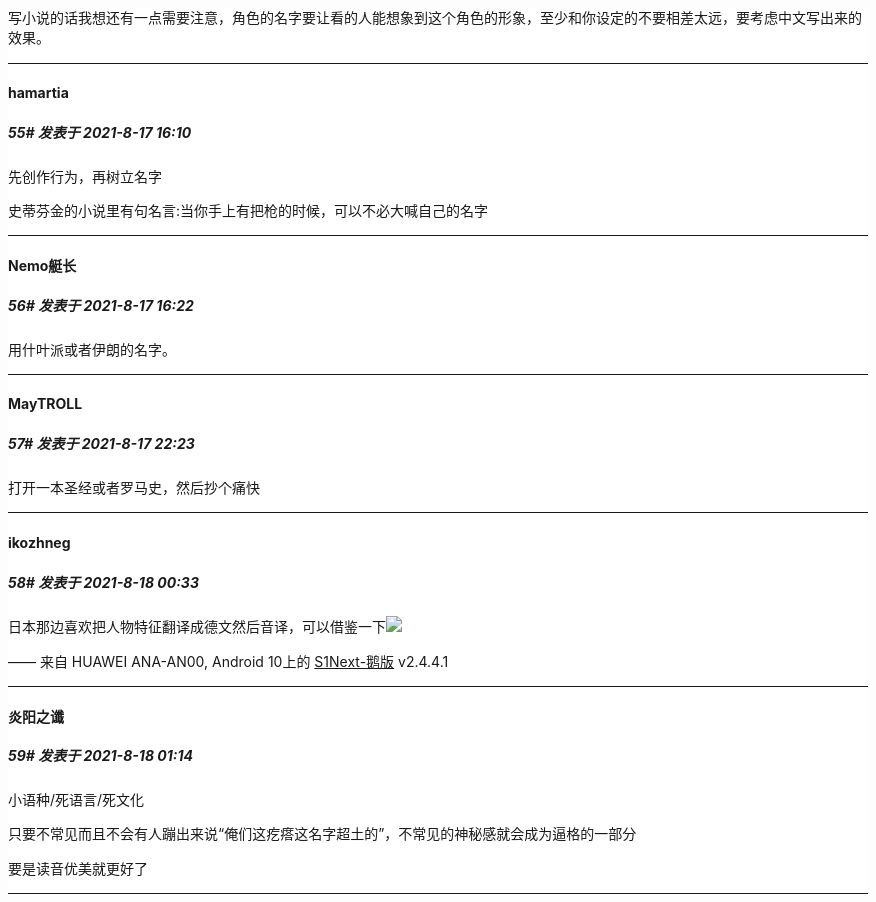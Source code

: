 写小说的话我想还有一点需要注意，角色的名字要让看的人能想象到这个角色的形象，至少和你设定的不要相差太远，要考虑中文写出来的效果。


*****

####  hamartia  
##### 55#       发表于 2021-8-17 16:10


先创作行为，再树立名字


史蒂芬金的小说里有句名言:当你手上有把枪的时候，可以不必大喊自己的名字


*****

####  Nemo艇长  
##### 56#       发表于 2021-8-17 16:22


用什叶派或者伊朗的名字。


*****

####  MayTROLL  
##### 57#       发表于 2021-8-17 22:23


打开一本圣经或者罗马史，然后抄个痛快


*****

####  ikozhneg  
##### 58#       发表于 2021-8-18 00:33


日本那边喜欢把人物特征翻译成德文然后音译，可以借鉴一下<img src="https://static.saraba1st.com/image/smiley/face2017/033.png" referrerpolicy="no-referrer">

—— 来自 HUAWEI ANA-AN00, Android 10上的 [S1Next-鹅版](https://github.com/ykrank/S1-Next/releases) v2.4.4.1


*****

####  炎阳之谶  
##### 59#       发表于 2021-8-18 01:14


小语种/死语言/死文化


只要不常见而且不会有人蹦出来说“俺们这疙瘩这名字超土的”，不常见的神秘感就会成为逼格的一部分


要是读音优美就更好了


*****
